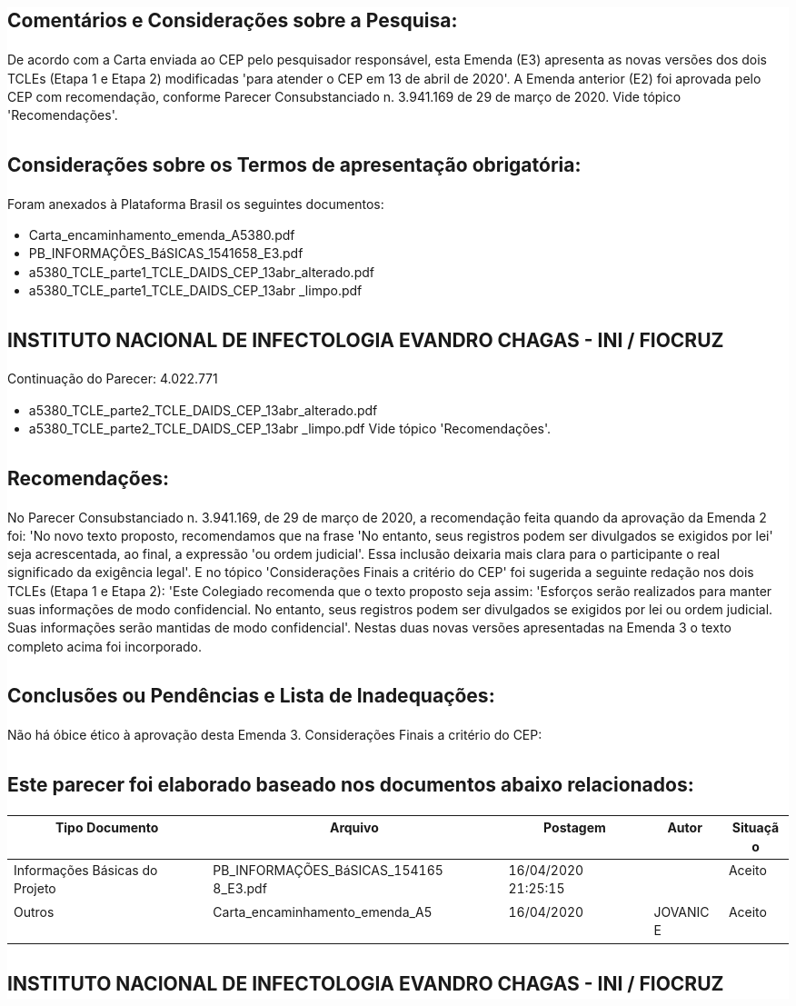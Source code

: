 ## Comentários e Considerações sobre a Pesquisa:
De acordo com a Carta enviada ao CEP pelo pesquisador responsável, esta Emenda (E3) apresenta as novas versões dos dois TCLEs (Etapa 1 e Etapa 2) modificadas 'para atender o CEP em 13 de abril de 2020'.
A Emenda anterior (E2) foi aprovada pelo CEP com recomendação, conforme Parecer Consubstanciado n. 3.941.169 de 29 de março de 2020.
Vide tópico 'Recomendações'.
## Considerações sobre os Termos de apresentação obrigatória:
Foram anexados à Plataforma Brasil os seguintes documentos:
- Carta\_encaminhamento\_emenda\_A5380.pdf
- PB\_INFORMAÇÕES\_BáSICAS\_1541658\_E3.pdf
- a5380\_TCLE\_parte1\_TCLE\_DAIDS\_CEP\_13abr\_alterado.pdf
- a5380\_TCLE\_parte1\_TCLE\_DAIDS\_CEP\_13abr \_limpo.pdf
## INSTITUTO NACIONAL DE INFECTOLOGIA EVANDRO CHAGAS - INI / FIOCRUZ
Continuação do Parecer: 4.022.771
- a5380\_TCLE\_parte2\_TCLE\_DAIDS\_CEP\_13abr\_alterado.pdf
- a5380\_TCLE\_parte2\_TCLE\_DAIDS\_CEP\_13abr \_limpo.pdf
Vide tópico 'Recomendações'.
## Recomendações:
No Parecer Consubstanciado n. 3.941.169, de 29 de março de 2020, a recomendação feita quando da aprovação da Emenda 2 foi:
'No novo texto proposto, recomendamos que na frase 'No entanto, seus registros podem ser divulgados se exigidos por lei' seja acrescentada, ao final, a expressão 'ou ordem judicial'. Essa inclusão deixaria mais clara para o participante o real significado da exigência legal'.
E no tópico 'Considerações Finais a critério do CEP' foi sugerida a seguinte redação nos dois TCLEs (Etapa 1 e Etapa 2):
'Este Colegiado recomenda que o texto proposto seja assim: 'Esforços serão realizados para manter suas informações de modo confidencial. No entanto, seus registros podem ser divulgados se exigidos por lei ou ordem judicial. Suas informações serão mantidas de modo confidencial'.
Nestas duas novas versões apresentadas na Emenda 3 o texto completo acima foi incorporado.
## Conclusões ou Pendências e Lista de Inadequações:
Não há óbice ético à aprovação desta Emenda 3.
Considerações Finais a critério do CEP:
## Este parecer foi elaborado baseado nos documentos abaixo relacionados:
| Tipo Documento                 | Arquivo                                | Postagem            | Autor    | Situação   |
|--------------------------------|----------------------------------------|---------------------|----------|------------|
| Informações Básicas do Projeto | PB_INFORMAÇÕES_BáSICAS_154165 8_E3.pdf | 16/04/2020 21:25:15 |          | Aceito     |
| Outros                         | Carta_encaminhamento_emenda_A5         | 16/04/2020          | JOVANICE | Aceito     |
## INSTITUTO NACIONAL DE INFECTOLOGIA EVANDRO CHAGAS - INI / FIOCRUZ
